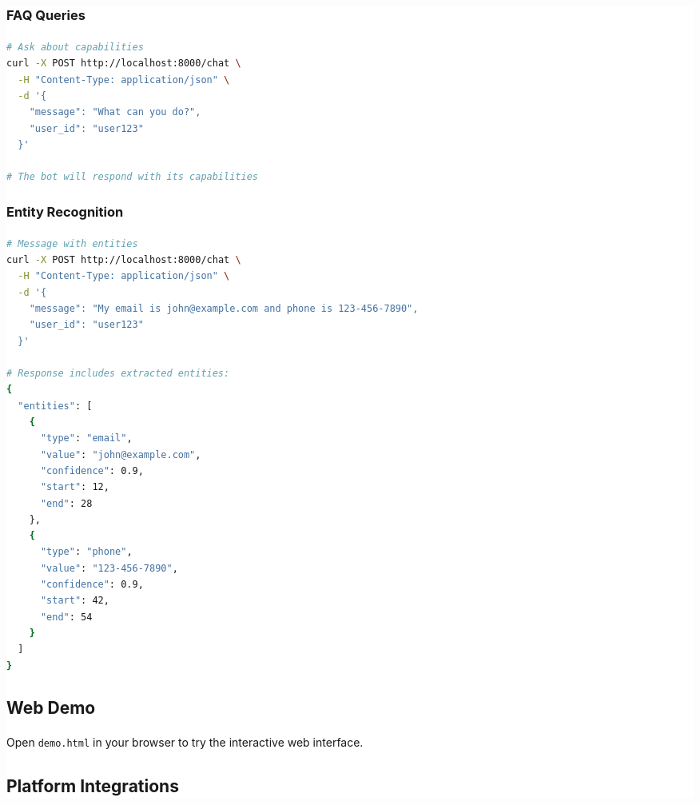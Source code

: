 ### FAQ Queries

```bash
# Ask about capabilities
curl -X POST http://localhost:8000/chat \
  -H "Content-Type: application/json" \
  -d '{
    "message": "What can you do?",
    "user_id": "user123"
  }'

# The bot will respond with its capabilities
```

### Entity Recognition

```bash
# Message with entities
curl -X POST http://localhost:8000/chat \
  -H "Content-Type: application/json" \
  -d '{
    "message": "My email is john@example.com and phone is 123-456-7890",
    "user_id": "user123"
  }'

# Response includes extracted entities:
{
  "entities": [
    {
      "type": "email",
      "value": "john@example.com",
      "confidence": 0.9,
      "start": 12,
      "end": 28
    },
    {
      "type": "phone",
      "value": "123-456-7890",
      "confidence": 0.9,
      "start": 42,
      "end": 54
    }
  ]
}
```

## Web Demo

Open `demo.html` in your browser to try the interactive web interface.

## Platform Integrations
